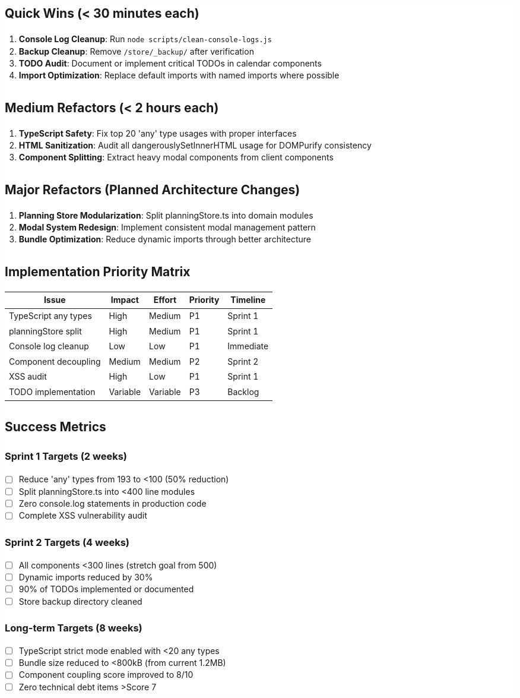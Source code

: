 ## Quick Wins (< 30 minutes each)

1. **Console Log Cleanup**: Run `node scripts/clean-console-logs.js`
2. **Backup Cleanup**: Remove `/store/_backup/` after verification
3. **TODO Audit**: Document or implement critical TODOs in calendar components
4. **Import Optimization**: Replace default imports with named imports where possible

## Medium Refactors (< 2 hours each)

1. **TypeScript Safety**: Fix top 20 'any' type usages with proper interfaces
2. **HTML Sanitization**: Audit all dangerouslySetInnerHTML usage for DOMPurify consistency
3. **Component Splitting**: Extract heavy modal components from client components

## Major Refactors (Planned Architecture Changes)

1. **Planning Store Modularization**: Split planningStore.ts into domain modules
2. **Modal System Redesign**: Implement consistent modal management pattern
3. **Bundle Optimization**: Reduce dynamic imports through better architecture

## Implementation Priority Matrix

| Issue | Impact | Effort | Priority | Timeline |
|-------|---------|---------|----------|----------|
| TypeScript any types | High | Medium | P1 | Sprint 1 |
| planningStore split | High | Medium | P1 | Sprint 1 |  
| Console log cleanup | Low | Low | P1 | Immediate |
| Component decoupling | Medium | Medium | P2 | Sprint 2 |
| XSS audit | High | Low | P1 | Sprint 1 |
| TODO implementation | Variable | Variable | P3 | Backlog |

## Success Metrics

### Sprint 1 Targets (2 weeks)
- [ ] Reduce 'any' types from 193 to <100 (50% reduction)
- [ ] Split planningStore.ts into <400 line modules
- [ ] Zero console.log statements in production code
- [ ] Complete XSS vulnerability audit

### Sprint 2 Targets (4 weeks)
- [ ] All components <300 lines (stretch goal from 500)
- [ ] Dynamic imports reduced by 30%
- [ ] 90% of TODOs implemented or documented
- [ ] Store backup directory cleaned

### Long-term Targets (8 weeks)
- [ ] TypeScript strict mode enabled with <20 any types
- [ ] Bundle size reduced to <800kB (from current 1.2MB)
- [ ] Component coupling score improved to 8/10
- [ ] Zero technical debt items >Score 7
